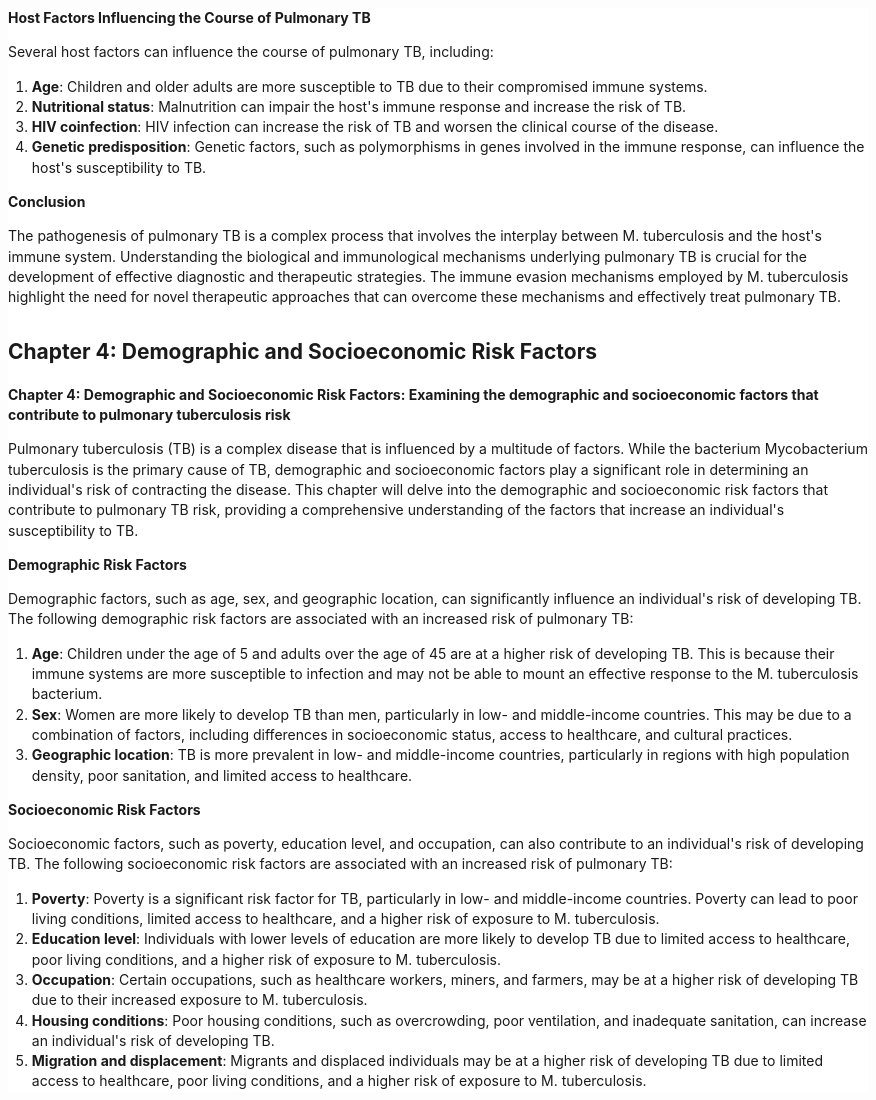 **Host Factors Influencing the Course of Pulmonary TB**

Several host factors can influence the course of pulmonary TB, including:

1. **Age**: Children and older adults are more susceptible to TB due to their compromised immune systems.
2. **Nutritional status**: Malnutrition can impair the host's immune response and increase the risk of TB.
3. **HIV coinfection**: HIV infection can increase the risk of TB and worsen the clinical course of the disease.
4. **Genetic predisposition**: Genetic factors, such as polymorphisms in genes involved in the immune response, can influence the host's susceptibility to TB.

**Conclusion**

The pathogenesis of pulmonary TB is a complex process that involves the interplay between M. tuberculosis and the host's immune system. Understanding the biological and immunological mechanisms underlying pulmonary TB is crucial for the development of effective diagnostic and therapeutic strategies. The immune evasion mechanisms employed by M. tuberculosis highlight the need for novel therapeutic approaches that can overcome these mechanisms and effectively treat pulmonary TB.

## Chapter 4: Demographic and Socioeconomic Risk Factors
**Chapter 4: Demographic and Socioeconomic Risk Factors: Examining the demographic and socioeconomic factors that contribute to pulmonary tuberculosis risk**

Pulmonary tuberculosis (TB) is a complex disease that is influenced by a multitude of factors. While the bacterium Mycobacterium tuberculosis is the primary cause of TB, demographic and socioeconomic factors play a significant role in determining an individual's risk of contracting the disease. This chapter will delve into the demographic and socioeconomic risk factors that contribute to pulmonary TB risk, providing a comprehensive understanding of the factors that increase an individual's susceptibility to TB.

**Demographic Risk Factors**

Demographic factors, such as age, sex, and geographic location, can significantly influence an individual's risk of developing TB. The following demographic risk factors are associated with an increased risk of pulmonary TB:

1. **Age**: Children under the age of 5 and adults over the age of 45 are at a higher risk of developing TB. This is because their immune systems are more susceptible to infection and may not be able to mount an effective response to the M. tuberculosis bacterium.
2. **Sex**: Women are more likely to develop TB than men, particularly in low- and middle-income countries. This may be due to a combination of factors, including differences in socioeconomic status, access to healthcare, and cultural practices.
3. **Geographic location**: TB is more prevalent in low- and middle-income countries, particularly in regions with high population density, poor sanitation, and limited access to healthcare.

**Socioeconomic Risk Factors**

Socioeconomic factors, such as poverty, education level, and occupation, can also contribute to an individual's risk of developing TB. The following socioeconomic risk factors are associated with an increased risk of pulmonary TB:

1. **Poverty**: Poverty is a significant risk factor for TB, particularly in low- and middle-income countries. Poverty can lead to poor living conditions, limited access to healthcare, and a higher risk of exposure to M. tuberculosis.
2. **Education level**: Individuals with lower levels of education are more likely to develop TB due to limited access to healthcare, poor living conditions, and a higher risk of exposure to M. tuberculosis.
3. **Occupation**: Certain occupations, such as healthcare workers, miners, and farmers, may be at a higher risk of developing TB due to their increased exposure to M. tuberculosis.
4. **Housing conditions**: Poor housing conditions, such as overcrowding, poor ventilation, and inadequate sanitation, can increase an individual's risk of developing TB.
5. **Migration and displacement**: Migrants and displaced individuals may be at a higher risk of developing TB due to limited access to healthcare, poor living conditions, and a higher risk of exposure to M. tuberculosis.

